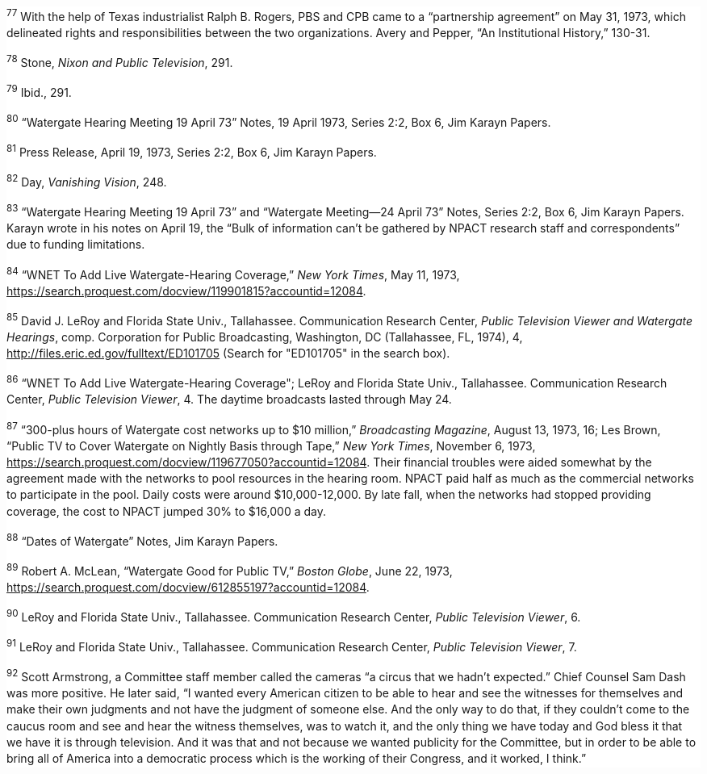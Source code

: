 <a name="107"></a><sup>77</sup> With the help of Texas industrialist Ralph B. Rogers, PBS and CPB came to a “partnership agreement” on May 31, 1973, which delineated rights and responsibilities between the two organizations. Avery and Pepper, “An Institutional History,” 130-31.

<a name="108"></a><sup>78</sup> Stone, *Nixon and Public Television*, 291.

<a name="109"></a><sup>79</sup> Ibid., 291.

<a name="110"></a><sup>80</sup> “Watergate Hearing Meeting 19 April 73” Notes, 19 April 1973, Series 2:2, Box 6, Jim Karayn Papers.

<a name="111"></a><sup>81</sup> Press Release, April 19, 1973, Series 2:2, Box 6, Jim Karayn Papers.

<a name="112"></a><sup>82</sup> Day, *Vanishing Vision*, 248.

<a name="113"></a><sup>83</sup> “Watergate Hearing Meeting 19 April 73” and “Watergate Meeting—24 April 73” Notes, Series 2:2, Box 6, Jim Karayn Papers. Karayn wrote in his notes on April 19, the “Bulk of information can’t be gathered by NPACT research staff and correspondents” due to funding limitations.

<a name="114"></a><sup>84</sup> “WNET To Add Live Watergate-Hearing Coverage,” *New York Times*, May 11, 1973, https://search.proquest.com/docview/119901815?accountid=12084. 

<a name="115"></a><sup>85</sup> David J. LeRoy and Florida State Univ., Tallahassee. Communication Research Center, *Public Television Viewer and Watergate Hearings*, comp. Corporation for Public Broadcasting, Washington, DC (Tallahassee, FL, 1974), 4, http://files.eric.ed.gov/fulltext/ED101705 (Search for "ED101705" in the search box).

<a name="116"></a><sup>86</sup> “WNET To Add Live Watergate-Hearing Coverage"; LeRoy and Florida State Univ., Tallahassee. Communication Research Center, *Public Television Viewer*, 4. The daytime broadcasts lasted through May 24.

<a name="117"></a><sup>87</sup> “300-plus hours of Watergate cost networks up to $10 million,” *Broadcasting Magazine*, August 13, 1973, 16; Les Brown, “Public TV to Cover Watergate on Nightly Basis through Tape,” *New York Times*, November 6, 1973, https://search.proquest.com/docview/119677050?accountid=12084. Their financial troubles were aided somewhat by the agreement made with the networks to pool resources in the hearing room. NPACT paid half as much as the commercial networks to participate in the pool. Daily costs were around $10,000-12,000. By late fall, when the networks had stopped providing coverage, the cost to NPACT jumped 30% to $16,000 a day.

<a name="118"></a><sup>88</sup> “Dates of Watergate” Notes, Jim Karayn Papers.

<a name="119"></a><sup>89</sup> Robert A. McLean, “Watergate Good for Public TV,” *Boston Globe*, June 22, 1973, https://search.proquest.com/docview/612855197?accountid=12084.

<a name="120"></a><sup>90</sup> LeRoy and Florida State Univ., Tallahassee. Communication Research Center, *Public Television Viewer*, 6.

<a name="121"></a><sup>91</sup> LeRoy and Florida State Univ., Tallahassee. Communication Research Center, *Public Television Viewer*, 7.

<a name="122"></a><sup>92</sup> Scott Armstrong, a Committee staff member called the cameras “a circus that we hadn’t expected.” Chief Counsel Sam Dash was more positive. He later said, “I wanted every American citizen to be able to hear and see the witnesses for themselves and make their own judgments and not have the judgment of someone else. And the only way to do that, if they couldn’t come to the caucus room and see and hear the witness themselves, was to watch it, and the only thing we have today and God bless it that we have it is through television. And it was that and not because we wanted publicity for the Committee, but in order to be able to bring all of America into a democratic process which is the working of their Congress, and it worked, I think.”
